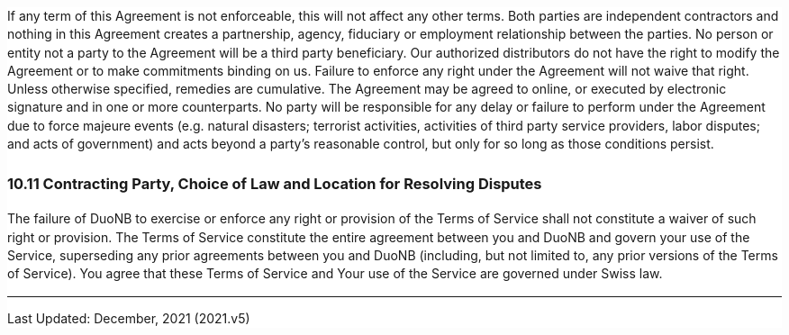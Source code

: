 If any term of this Agreement is not enforceable, this will not affect any other terms. Both parties are independent contractors and nothing in this Agreement creates a partnership, agency, fiduciary or employment relationship between the parties. No person or entity not a party to the Agreement will be a third party beneficiary. Our authorized distributors do not have the right to modify the Agreement or to make commitments binding on us. Failure to enforce any right under the Agreement will not waive that right. Unless otherwise specified, remedies are cumulative. The Agreement may be agreed to online, or executed by electronic signature and in one or more counterparts. No party will be responsible for any delay or failure to perform under the Agreement due to force majeure events (e.g. natural disasters; terrorist activities, activities of third party service providers, labor disputes; and acts of government) and acts beyond a party’s reasonable control, but only for so long as those conditions persist.

### 10.11 Contracting Party, Choice of Law and Location for Resolving Disputes

The failure of DuoNB to exercise or enforce any right or provision of the Terms of Service shall not constitute a waiver of such right or provision. The Terms of Service constitute the entire agreement between you and DuoNB and govern your use of the Service, superseding any prior agreements between you and DuoNB (including, but not limited to, any prior versions of the Terms of Service). You agree that these Terms of Service and Your use of the Service are governed under Swiss law.

---

Last Updated: December, 2021 (2021.v5)
